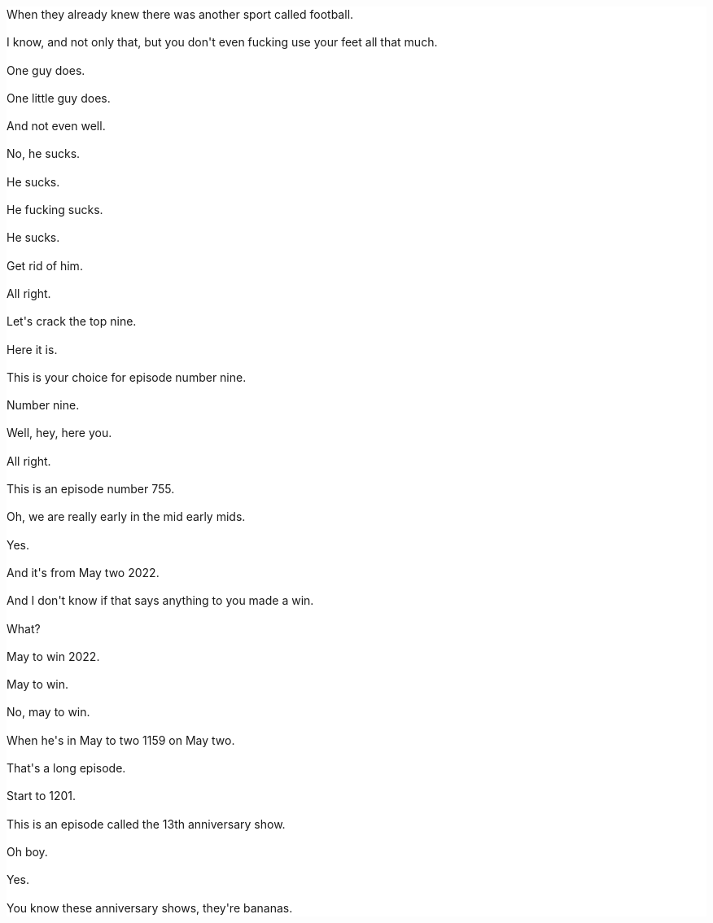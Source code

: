 When they already knew there was another sport called football.

I know, and not only that, but you don't even fucking use your feet all that much.

One guy does.

One little guy does.

And not even well.

No, he sucks.

He sucks.

He fucking sucks.

He sucks.

Get rid of him.

All right.

Let's crack the top nine.

Here it is.

This is your choice for episode number nine.

Number nine.

Well, hey, here you.

All right.

This is an episode number 755.

Oh, we are really early in the mid early mids.

Yes.

And it's from May two 2022.

And I don't know if that says anything to you made a win.

What?

May to win 2022.

May to win.

No, may to win.

When he's in May to two 1159 on May two.

That's a long episode.

Start to 1201.

This is an episode called the 13th anniversary show.

Oh boy.

Yes.

You know these anniversary shows, they're bananas.
